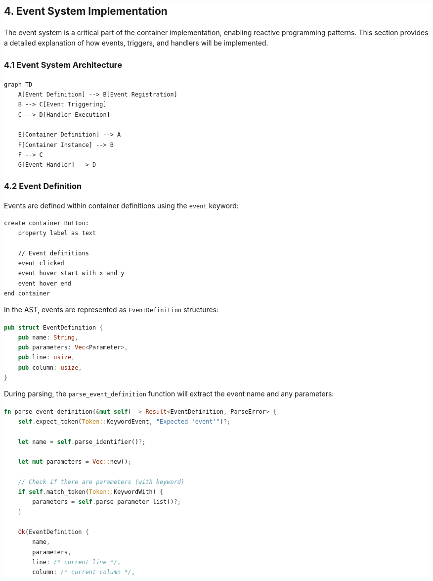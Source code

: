 ## 4. Event System Implementation

The event system is a critical part of the container implementation, enabling reactive programming patterns. This section provides a detailed explanation of how events, triggers, and handlers will be implemented.

### 4.1 Event System Architecture

```mermaid
graph TD
    A[Event Definition] --> B[Event Registration]
    B --> C[Event Triggering]
    C --> D[Handler Execution]
    
    E[Container Definition] --> A
    F[Container Instance] --> B
    F --> C
    G[Event Handler] --> D
```

### 4.2 Event Definition

Events are defined within container definitions using the `event` keyword:

```wfl
create container Button:
    property label as text
    
    // Event definitions
    event clicked
    event hover start with x and y
    event hover end
end container
```

In the AST, events are represented as `EventDefinition` structures:

```rust
pub struct EventDefinition {
    pub name: String,
    pub parameters: Vec<Parameter>,
    pub line: usize,
    pub column: usize,
}
```

During parsing, the `parse_event_definition` function will extract the event name and any parameters:

```rust
fn parse_event_definition(&mut self) -> Result<EventDefinition, ParseError> {
    self.expect_token(Token::KeywordEvent, "Expected 'event'")?;
    
    let name = self.parse_identifier()?;
    
    let mut parameters = Vec::new();
    
    // Check if there are parameters (with keyword)
    if self.match_token(Token::KeywordWith) {
        parameters = self.parse_parameter_list()?;
    }
    
    Ok(EventDefinition {
        name,
        parameters,
        line: /* current line */,
        column: /* current column */,
```